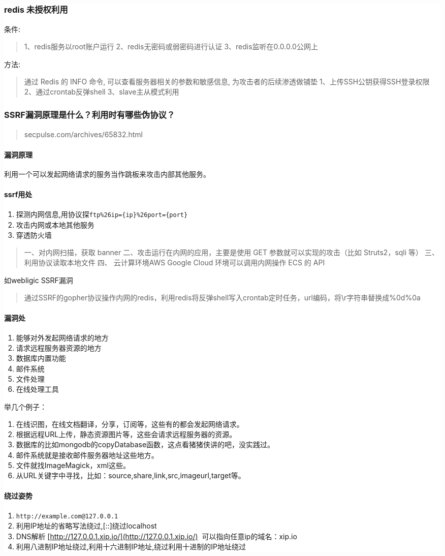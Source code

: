 ### redis 未授权利用
条件:
> 1、redis服务以root账户运行
2、redis无密码或弱密码进行认证
3、redis监听在0.0.0.0公网上

方法:
> 通过 Redis 的 INFO 命令, 可以查看服务器相关的参数和敏感信息, 为攻击者的后续渗透做铺垫
1、上传SSH公钥获得SSH登录权限
2、通过crontab反弹shell
3、slave主从模式利用

### SSRF漏洞原理是什么？利用时有哪些伪协议？

> secpulse.com/archives/65832.html


#### 漏洞原理

利用一个可以发起网络请求的服务当作跳板来攻击内部其他服务。
#### ssrf用处

1. 探测内网信息,用协议探`ftp%26ip={ip}%26port={port}`
2. 攻击内网或本地其他服务
3. 穿透防火墙
> 一、对内网扫描，获取 banner 
> 二、攻击运行在内网的应用，主要是使用 GET 参数就可以实现的攻击（比如 Struts2，sqli 等）
> 三、利用协议读取本地文件
> 四、 云计算环境AWS Google Cloud 环境可以调用内网操作 ECS 的 API

如webligic SSRF漏洞
> 通过SSRF的gopher协议操作内网的redis，利用redis将反弹shell写入crontab定时任务，url编码，将\r字符串替换成%0d%0a

#### 漏洞处

1. 能够对外发起网络请求的地方
2. 请求远程服务器资源的地方
3. 数据库内置功能
4. 邮件系统
5. 文件处理
6. 在线处理工具

举几个例子：

1. 在线识图，在线文档翻译，分享，订阅等，这些有的都会发起网络请求。
2. 根据远程URL上传，静态资源图片等，这些会请求远程服务器的资源。
3. 数据库的比如mongodb的copyDatabase函数，这点看猪猪侠讲的吧，没实践过。
4. 邮件系统就是接收邮件服务器地址这些地方。
5. 文件就找ImageMagick，xml这些。
6. 从URL关键字中寻找，比如：source,share,link,src,imageurl,target等。

#### 绕过姿势

1. `http://example.com@127.0.0.1`
2. 利用IP地址的省略写法绕过,[::]绕过localhost
3. DNS解析 [http://127.0.0.1.xip.io/](http://127.0.0.1.xip.io/)  可以指向任意ip的域名：xip.io
4. 利用八进制IP地址绕过,利用十六进制IP地址,绕过利用十进制的IP地址绕过
